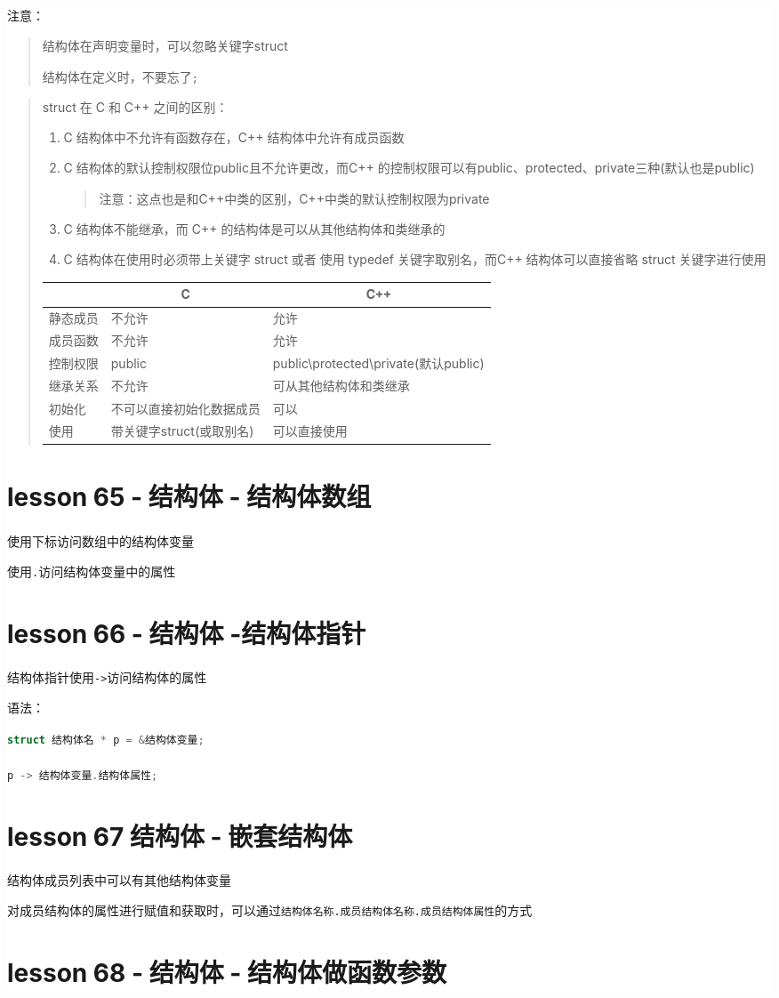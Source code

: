 注意：

> 结构体在声明变量时，可以忽略关键字struct
>
> 结构体在定义时，不要忘了`;`

> struct 在 C 和 C++ 之间的区别：
>
> 1. C 结构体中不允许有函数存在，C++ 结构体中允许有成员函数
>
> 2. C 结构体的默认控制权限位public且不允许更改，而C++ 的控制权限可以有public、protected、private三种(默认也是public)
>
>    > 注意：这点也是和C++中类的区别，C++中类的默认控制权限为private
>
> 3. C 结构体不能继承，而 C++ 的结构体是可以从其他结构体和类继承的
>
> 4. C 结构体在使用时必须带上关键字 struct 或者 使用 typedef 关键字取别名，而C++ 结构体可以直接省略 struct 关键字进行使用
>
> |          | C                        | C++                                  |
> | -------- | ------------------------ | ------------------------------------ |
> | 静态成员 | 不允许                   | 允许                                 |
> | 成员函数 | 不允许                   | 允许                                 |
> | 控制权限 | public                   | public\protected\private(默认public) |
> | 继承关系 | 不允许                   | 可从其他结构体和类继承               |
> | 初始化   | 不可以直接初始化数据成员 | 可以                                 |
> | 使用     | 带关键字struct(或取别名) | 可以直接使用                         |

# lesson 65 - 结构体 - 结构体数组

使用下标访问数组中的结构体变量

使用`.`访问结构体变量中的属性

# lesson 66 - 结构体 -结构体指针

结构体指针使用`->`访问结构体的属性

语法：

```c++
struct 结构体名 * p = &结构体变量;

p -> 结构体变量.结构体属性;
```

# lesson 67 结构体 - 嵌套结构体

结构体成员列表中可以有其他结构体变量

对成员结构体的属性进行赋值和获取时，可以通过`结构体名称.成员结构体名称.成员结构体属性`的方式

# lesson 68 - 结构体 - 结构体做函数参数
